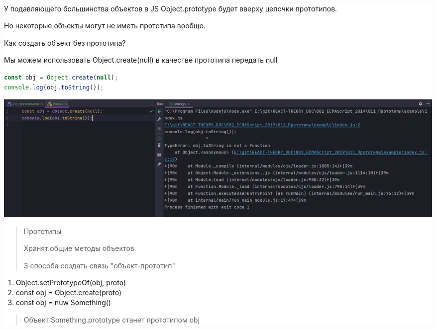 У подавляющего большинства объектов в JS Object.prototype будет вверху цепочки прототипов.

Но некоторые объекты могут не иметь прототипа вообще.

Как создать объект без прототипа?

Мы можем использовать Object.create(null) в качестве прототипа передать null

```js
const obj = Object.create(null);
console.log(obj.toString());

```

![](img/013.jpg)

> Прототипы
> 
> Хранят общие методы объектов
> 
> 3 способа создать связь "объект-прототип"
> 
1. Object.setPrototypeOf(obj, proto)
2. const obj = Object.create(proto)
3. const obj = nuw Something()
> Объект Something.prototype станет прототипом obj